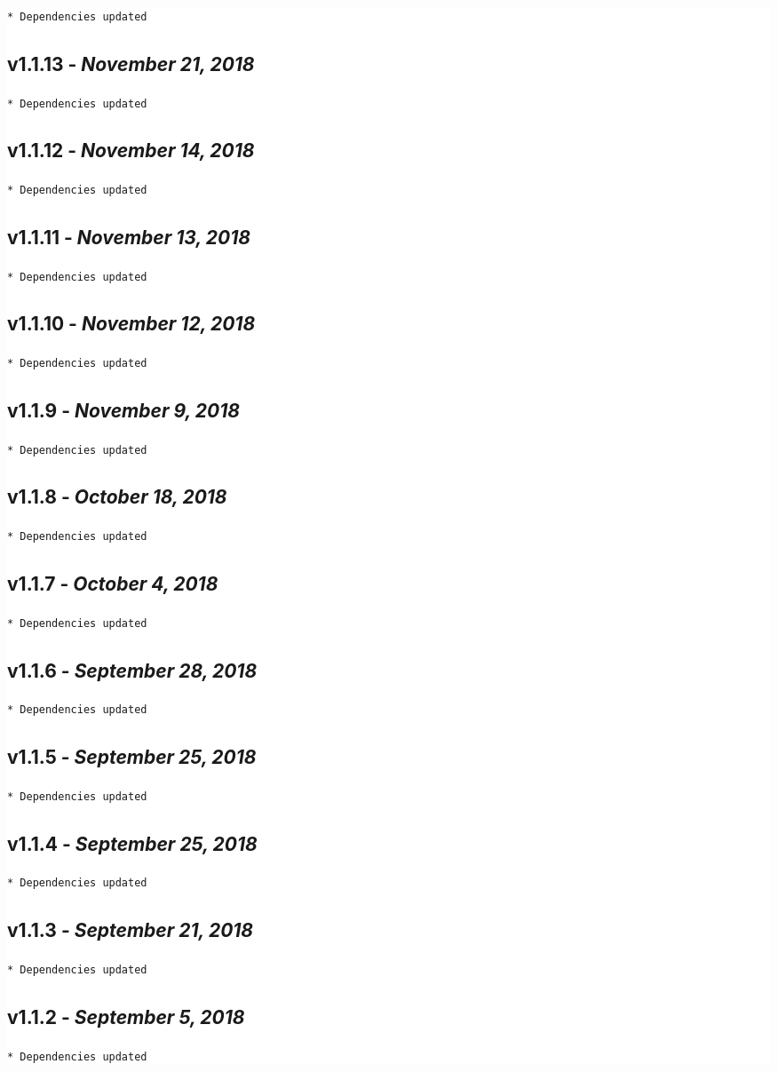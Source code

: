     * Dependencies updated

## v1.1.13 - _November 21, 2018_

    * Dependencies updated

## v1.1.12 - _November 14, 2018_

    * Dependencies updated

## v1.1.11 - _November 13, 2018_

    * Dependencies updated

## v1.1.10 - _November 12, 2018_

    * Dependencies updated

## v1.1.9 - _November 9, 2018_

    * Dependencies updated

## v1.1.8 - _October 18, 2018_

    * Dependencies updated

## v1.1.7 - _October 4, 2018_

    * Dependencies updated

## v1.1.6 - _September 28, 2018_

    * Dependencies updated

## v1.1.5 - _September 25, 2018_

    * Dependencies updated

## v1.1.4 - _September 25, 2018_

    * Dependencies updated

## v1.1.3 - _September 21, 2018_

    * Dependencies updated

## v1.1.2 - _September 5, 2018_

    * Dependencies updated
